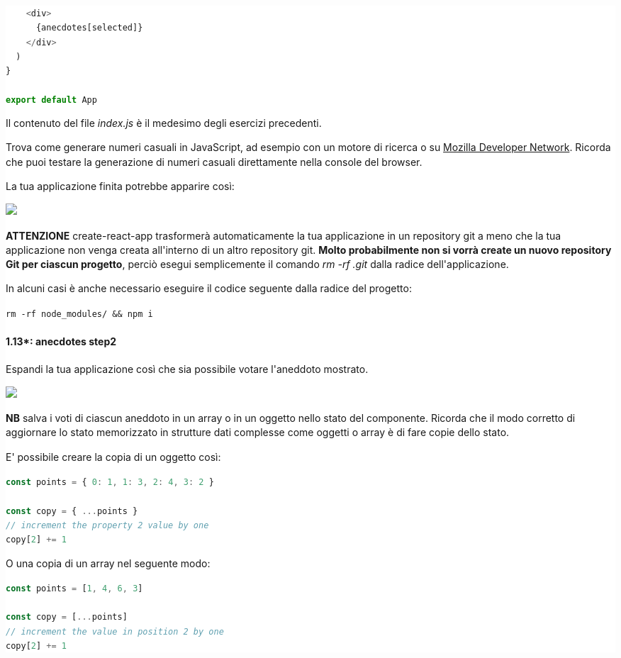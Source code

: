 ```js
    <div>
      {anecdotes[selected]}
    </div>
  )
}

export default App
```

Il contenuto del file <i>index.js</i> è il medesimo degli esercizi precedenti.

Trova come generare numeri casuali in JavaScript, ad esempio con un motore di ricerca o su [Mozilla Developer Network](https://developer.mozilla.org). Ricorda che puoi testare la generazione di numeri casuali direttamente nella console del browser.

La tua applicazione finita potrebbe apparire così:

![](../../images/1/18a.png)

**ATTENZIONE** create-react-app trasformerà automaticamente la tua applicazione in un repository git a meno che la tua applicazione non venga creata all'interno di un altro repository git. **Molto probabilmente non si vorrà create un nuovo repository Git per ciascun progetto**, perciò esegui semplicemente il comando _rm -rf .git_ dalla radice dell'applicazione.

In alcuni casi è anche necessario eseguire il codice seguente dalla radice del progetto:
``` 
rm -rf node_modules/ && npm i
```

<h4>1.13*: anecdotes step2</h4>

Espandi la tua applicazione così che sia possibile votare l'aneddoto mostrato.

![](../../images/1/19a.png)

**NB** salva i voti di ciascun aneddoto in un array o in un oggetto nello stato del componente. Ricorda che il modo corretto di aggiornare lo stato memorizzato in strutture dati complesse come oggetti o array è di fare copie dello stato.

E' possibile creare la copia di un oggetto così:

```js
const points = { 0: 1, 1: 3, 2: 4, 3: 2 }

const copy = { ...points }
// increment the property 2 value by one
copy[2] += 1     
```

O una copia di un array nel seguente modo:

```js
const points = [1, 4, 6, 3]

const copy = [...points]
// increment the value in position 2 by one
copy[2] += 1     
```
